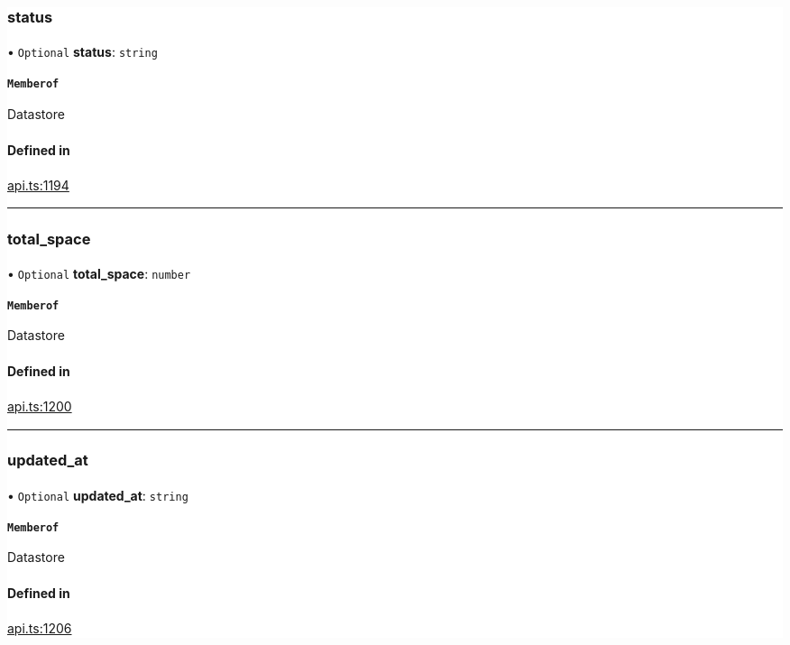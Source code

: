 ### status

• `Optional` **status**: `string`

**`Memberof`**

Datastore

#### Defined in

[api.ts:1194](https://github.com/RedHatInsights/javascript-clients/blob/main/packages/topological-inventory/api.ts#L1194)

___

### total\_space

• `Optional` **total\_space**: `number`

**`Memberof`**

Datastore

#### Defined in

[api.ts:1200](https://github.com/RedHatInsights/javascript-clients/blob/main/packages/topological-inventory/api.ts#L1200)

___

### updated\_at

• `Optional` **updated\_at**: `string`

**`Memberof`**

Datastore

#### Defined in

[api.ts:1206](https://github.com/RedHatInsights/javascript-clients/blob/main/packages/topological-inventory/api.ts#L1206)
